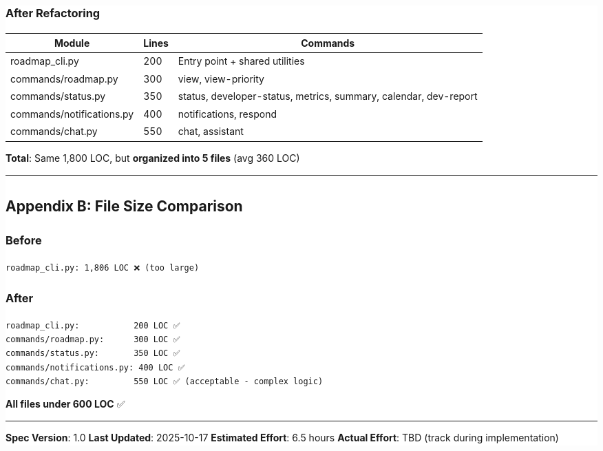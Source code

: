 ### After Refactoring

| Module | Lines | Commands |
|--------|-------|----------|
| roadmap_cli.py | 200 | Entry point + shared utilities |
| commands/roadmap.py | 300 | view, view-priority |
| commands/status.py | 350 | status, developer-status, metrics, summary, calendar, dev-report |
| commands/notifications.py | 400 | notifications, respond |
| commands/chat.py | 550 | chat, assistant |

**Total**: Same 1,800 LOC, but **organized into 5 files** (avg 360 LOC)

---

## Appendix B: File Size Comparison

### Before
```
roadmap_cli.py: 1,806 LOC ❌ (too large)
```

### After
```
roadmap_cli.py:           200 LOC ✅
commands/roadmap.py:      300 LOC ✅
commands/status.py:       350 LOC ✅
commands/notifications.py: 400 LOC ✅
commands/chat.py:         550 LOC ✅ (acceptable - complex logic)
```

**All files under 600 LOC** ✅

---

**Spec Version**: 1.0
**Last Updated**: 2025-10-17
**Estimated Effort**: 6.5 hours
**Actual Effort**: TBD (track during implementation)
